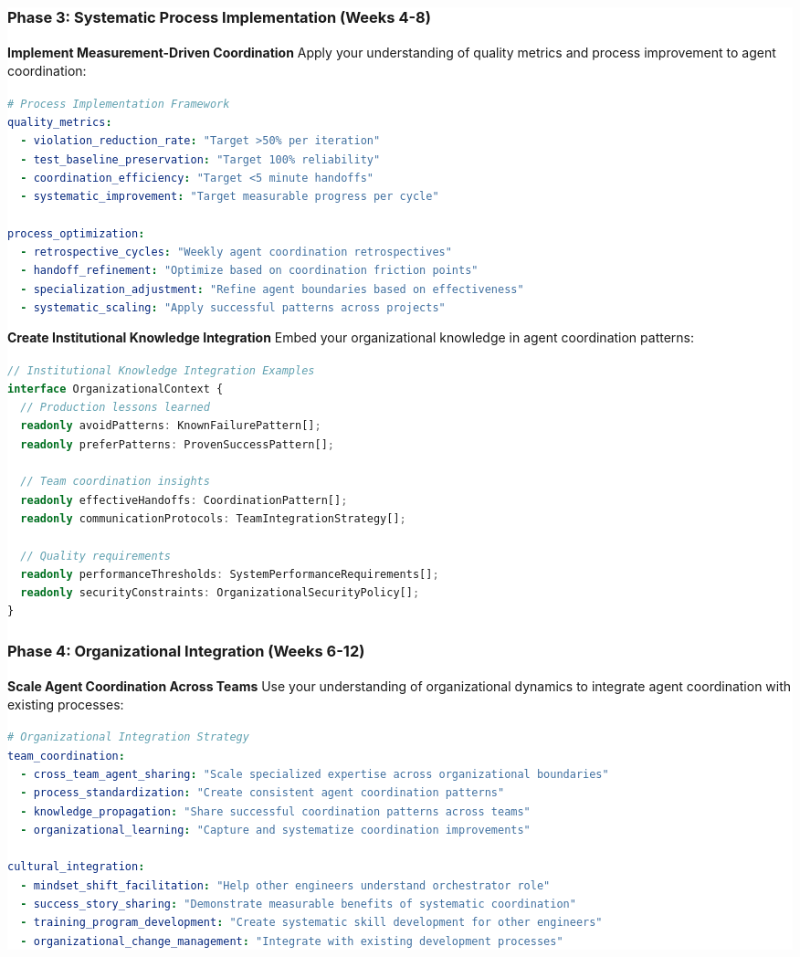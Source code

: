 ### Phase 3: Systematic Process Implementation (Weeks 4-8)

**Implement Measurement-Driven Coordination**
Apply your understanding of quality metrics and process improvement to agent coordination:

```yaml
# Process Implementation Framework
quality_metrics:
  - violation_reduction_rate: "Target >50% per iteration"
  - test_baseline_preservation: "Target 100% reliability"  
  - coordination_efficiency: "Target <5 minute handoffs"
  - systematic_improvement: "Target measurable progress per cycle"

process_optimization:
  - retrospective_cycles: "Weekly agent coordination retrospectives"
  - handoff_refinement: "Optimize based on coordination friction points"
  - specialization_adjustment: "Refine agent boundaries based on effectiveness"
  - systematic_scaling: "Apply successful patterns across projects"
```

**Create Institutional Knowledge Integration**
Embed your organizational knowledge in agent coordination patterns:

```typescript
// Institutional Knowledge Integration Examples
interface OrganizationalContext {
  // Production lessons learned
  readonly avoidPatterns: KnownFailurePattern[];
  readonly preferPatterns: ProvenSuccessPattern[];
  
  // Team coordination insights
  readonly effectiveHandoffs: CoordinationPattern[];
  readonly communicationProtocols: TeamIntegrationStrategy[];
  
  // Quality requirements
  readonly performanceThresholds: SystemPerformanceRequirements[];
  readonly securityConstraints: OrganizationalSecurityPolicy[];
}
```

### Phase 4: Organizational Integration (Weeks 6-12)

**Scale Agent Coordination Across Teams**
Use your understanding of organizational dynamics to integrate agent coordination with existing processes:

```yaml
# Organizational Integration Strategy
team_coordination:
  - cross_team_agent_sharing: "Scale specialized expertise across organizational boundaries"
  - process_standardization: "Create consistent agent coordination patterns"
  - knowledge_propagation: "Share successful coordination patterns across teams"
  - organizational_learning: "Capture and systematize coordination improvements"

cultural_integration:
  - mindset_shift_facilitation: "Help other engineers understand orchestrator role"
  - success_story_sharing: "Demonstrate measurable benefits of systematic coordination"
  - training_program_development: "Create systematic skill development for other engineers"
  - organizational_change_management: "Integrate with existing development processes"
```

